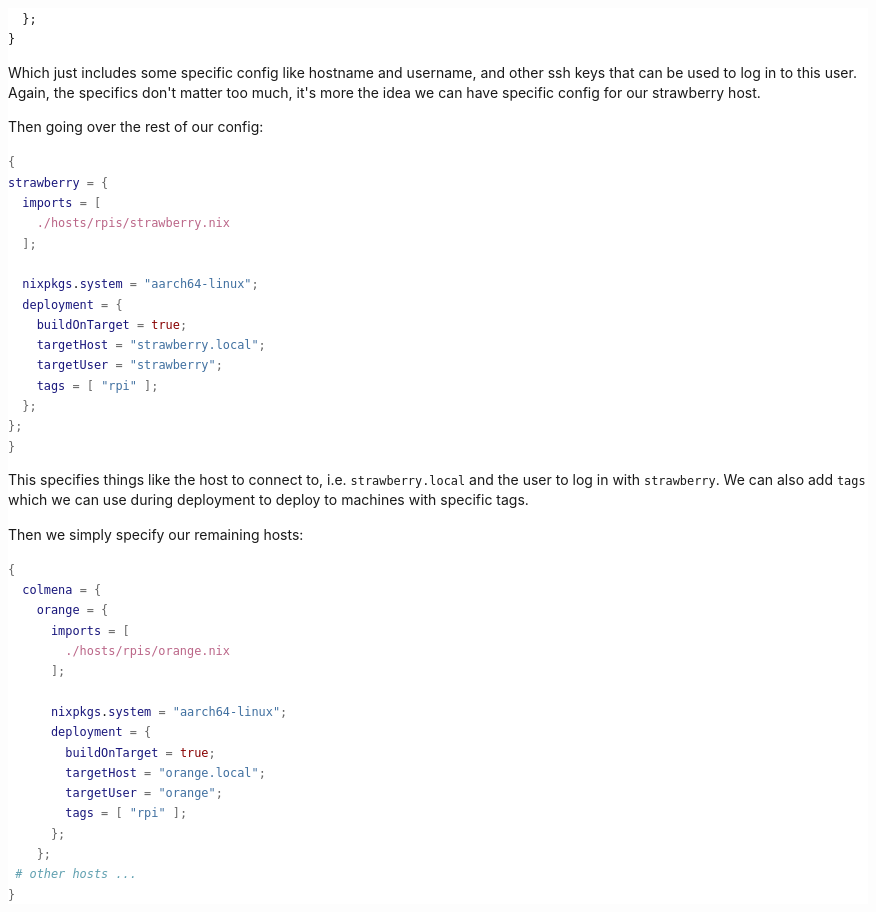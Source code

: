 ```nix
  };
}
```

Which just includes some specific config like hostname and username, and other ssh keys that can be used to log in to
this user. Again, the specifics don't matter too much, it's more the idea we can have specific config for our strawberry
host.

Then going over the rest of our config:

```nix {hl_lines=[7-13]}
{
strawberry = {
  imports = [
    ./hosts/rpis/strawberry.nix
  ];

  nixpkgs.system = "aarch64-linux";
  deployment = {
    buildOnTarget = true;
    targetHost = "strawberry.local";
    targetUser = "strawberry";
    tags = [ "rpi" ];
  };
};
}
```

This specifies things like the host to connect to, i.e. `strawberry.local` and the user to log in with `strawberry`.
We can also add `tags` which we can use during deployment to deploy to machines with specific tags.

Then we simply specify our remaining hosts:

```nix
{
  colmena = {
    orange = {
      imports = [
        ./hosts/rpis/orange.nix
      ];

      nixpkgs.system = "aarch64-linux";
      deployment = {
        buildOnTarget = true;
        targetHost = "orange.local";
        targetUser = "orange";
        tags = [ "rpi" ];
      };
    };
 # other hosts ...
}
```
